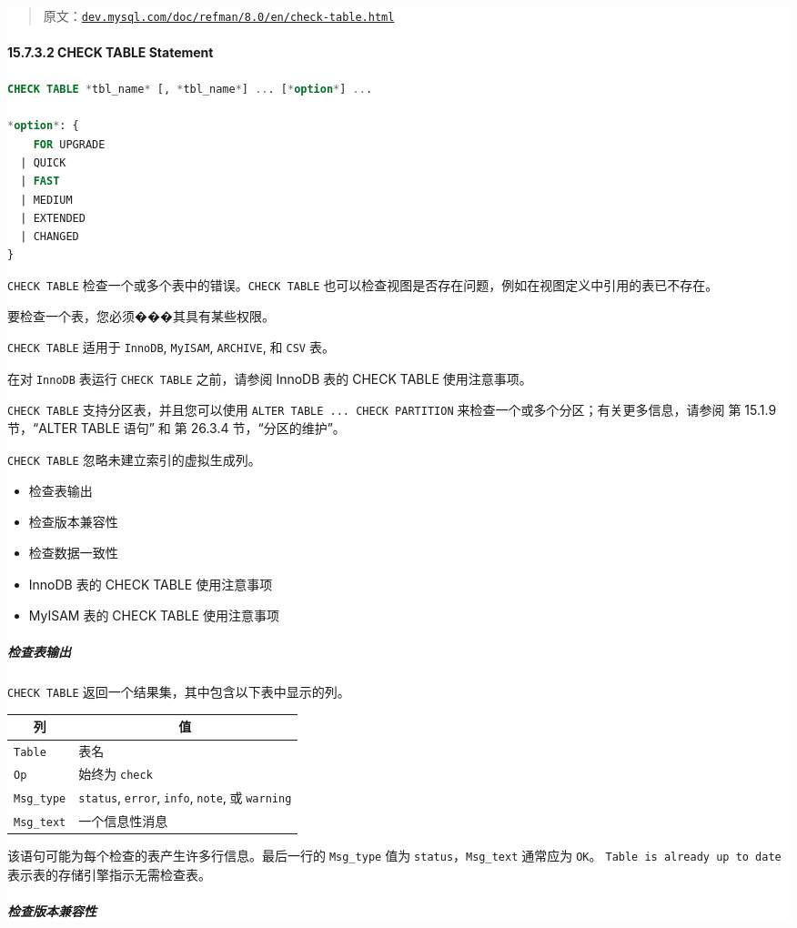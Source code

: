 > 原文：[`dev.mysql.com/doc/refman/8.0/en/check-table.html`](https://dev.mysql.com/doc/refman/8.0/en/check-table.html)

#### 15.7.3.2 CHECK TABLE Statement

```sql
CHECK TABLE *tbl_name* [, *tbl_name*] ... [*option*] ...

*option*: {
    FOR UPGRADE
  | QUICK
  | FAST
  | MEDIUM
  | EXTENDED
  | CHANGED
}
```

`CHECK TABLE` 检查一个或多个表中的错误。`CHECK TABLE` 也可以检查视图是否存在问题，例如在视图定义中引用的表已不存在。

要检查一个表，您必须���其具有某些权限。

`CHECK TABLE` 适用于 `InnoDB`, `MyISAM`, `ARCHIVE`, 和 `CSV` 表。

在对 `InnoDB` 表运行 `CHECK TABLE` 之前，请参阅 InnoDB 表的 CHECK TABLE 使用注意事项。

`CHECK TABLE` 支持分区表，并且您可以使用 `ALTER TABLE ... CHECK PARTITION` 来检查一个或多个分区；有关更多信息，请参阅 第 15.1.9 节，“ALTER TABLE 语句” 和 第 26.3.4 节，“分区的维护”。

`CHECK TABLE` 忽略未建立索引的虚拟生成列。

+   检查表输出

+   检查版本兼容性

+   检查数据一致性

+   InnoDB 表的 CHECK TABLE 使用注意事项

+   MyISAM 表的 CHECK TABLE 使用注意事项

##### 检查表输出

`CHECK TABLE` 返回一个结果集，其中包含以下表中显示的列。

| 列 | 值 |
| --- | --- |
| `Table` | 表名 |
| `Op` | 始终为 `check` |
| `Msg_type` | `status`, `error`, `info`, `note`, 或 `warning` |
| `Msg_text` | 一个信息性消息 |

该语句可能为每个检查的表产生许多行信息。最后一行的 `Msg_type` 值为 `status`，`Msg_text` 通常应为 `OK`。 `Table is already up to date` 表示表的存储引擎指示无需检查表。

##### 检查版本兼容性
